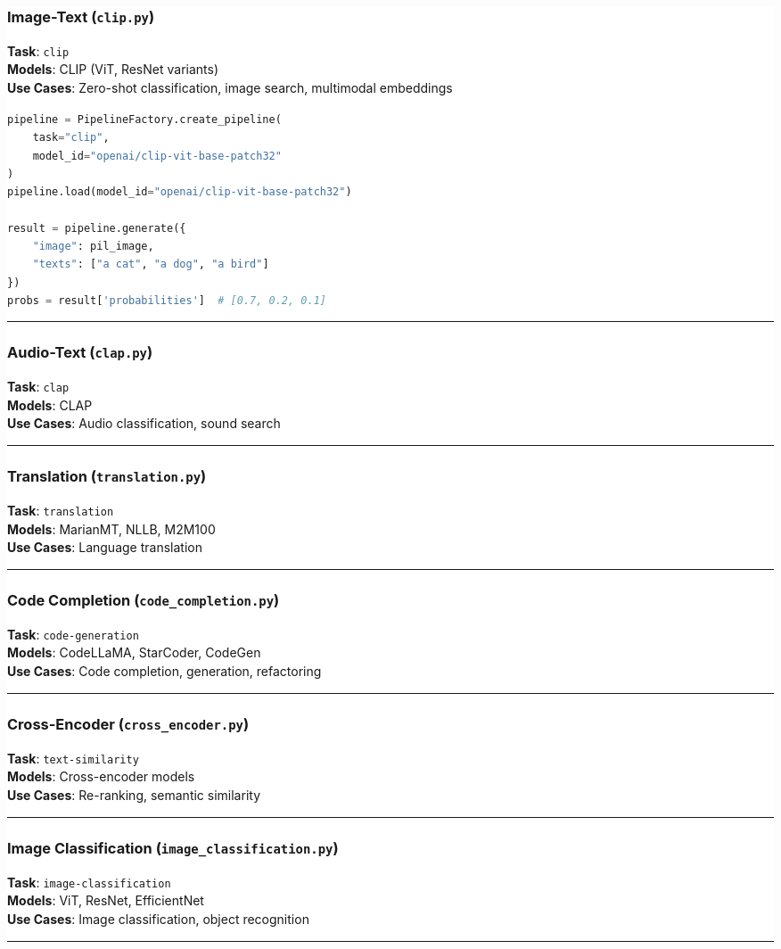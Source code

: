 
### Image-Text (`clip.py`)
**Task**: `clip`  
**Models**: CLIP (ViT, ResNet variants)  
**Use Cases**: Zero-shot classification, image search, multimodal embeddings

```python
pipeline = PipelineFactory.create_pipeline(
    task="clip",
    model_id="openai/clip-vit-base-patch32"
)
pipeline.load(model_id="openai/clip-vit-base-patch32")

result = pipeline.generate({
    "image": pil_image,
    "texts": ["a cat", "a dog", "a bird"]
})
probs = result['probabilities']  # [0.7, 0.2, 0.1]
```

---

### Audio-Text (`clap.py`)
**Task**: `clap`  
**Models**: CLAP  
**Use Cases**: Audio classification, sound search

---

### Translation (`translation.py`)
**Task**: `translation`  
**Models**: MarianMT, NLLB, M2M100  
**Use Cases**: Language translation

---

### Code Completion (`code_completion.py`)
**Task**: `code-generation`  
**Models**: CodeLLaMA, StarCoder, CodeGen  
**Use Cases**: Code completion, generation, refactoring

---

### Cross-Encoder (`cross_encoder.py`)
**Task**: `text-similarity`  
**Models**: Cross-encoder models  
**Use Cases**: Re-ranking, semantic similarity

---

### Image Classification (`image_classification.py`)
**Task**: `image-classification`  
**Models**: ViT, ResNet, EfficientNet  
**Use Cases**: Image classification, object recognition

---